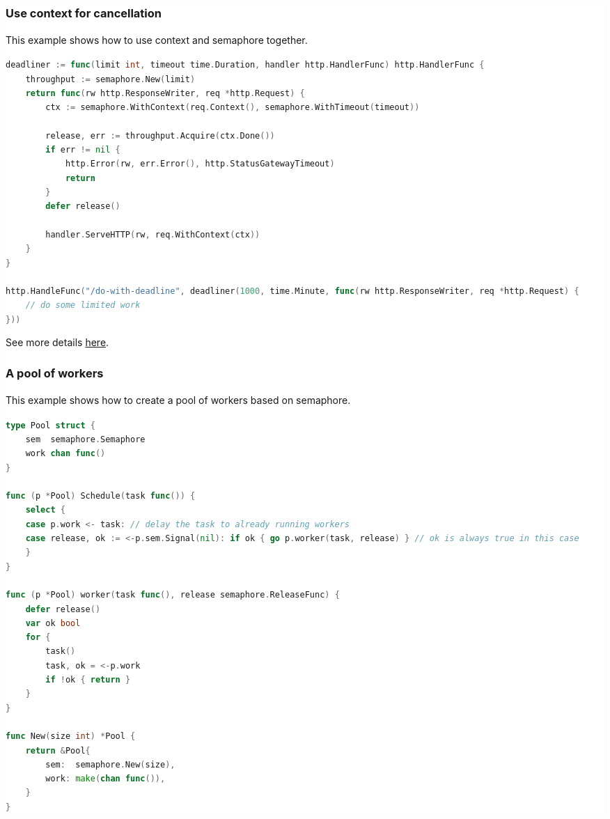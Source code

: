 ### Use context for cancellation

This example shows how to use context and semaphore together.

```go
deadliner := func(limit int, timeout time.Duration, handler http.HandlerFunc) http.HandlerFunc {
	throughput := semaphore.New(limit)
	return func(rw http.ResponseWriter, req *http.Request) {
		ctx := semaphore.WithContext(req.Context(), semaphore.WithTimeout(timeout))

		release, err := throughput.Acquire(ctx.Done())
		if err != nil {
			http.Error(rw, err.Error(), http.StatusGatewayTimeout)
			return
		}
		defer release()

		handler.ServeHTTP(rw, req.WithContext(ctx))
	}
}

http.HandleFunc("/do-with-deadline", deadliner(1000, time.Minute, func(rw http.ResponseWriter, req *http.Request) {
	// do some limited work
}))
```

See more details [here](https://godoc.org/github.com/kamilsk/semaphore#example-package--SemaphoreWithContext).

### A pool of workers

This example shows how to create a pool of workers based on semaphore.

```go
type Pool struct {
	sem  semaphore.Semaphore
	work chan func()
}

func (p *Pool) Schedule(task func()) {
	select {
	case p.work <- task: // delay the task to already running workers
	case release, ok := <-p.sem.Signal(nil): if ok { go p.worker(task, release) } // ok is always true in this case
	}
}

func (p *Pool) worker(task func(), release semaphore.ReleaseFunc) {
	defer release()
	var ok bool
	for {
		task()
		task, ok = <-p.work
		if !ok { return }
	}
}

func New(size int) *Pool {
	return &Pool{
		sem:  semaphore.New(size),
		work: make(chan func()),
	}
}

```